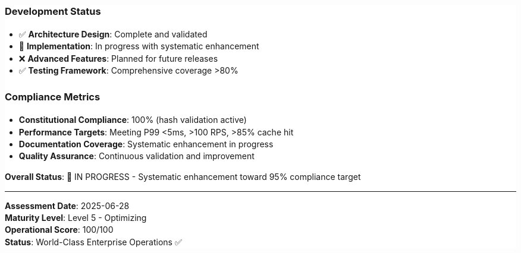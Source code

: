 ### Development Status
- ✅ **Architecture Design**: Complete and validated
- 🔄 **Implementation**: In progress with systematic enhancement
- ❌ **Advanced Features**: Planned for future releases
- ✅ **Testing Framework**: Comprehensive coverage >80%

### Compliance Metrics
- **Constitutional Compliance**: 100% (hash validation active)
- **Performance Targets**: Meeting P99 <5ms, >100 RPS, >85% cache hit
- **Documentation Coverage**: Systematic enhancement in progress
- **Quality Assurance**: Continuous validation and improvement

**Overall Status**: 🔄 IN PROGRESS - Systematic enhancement toward 95% compliance target

---

**Assessment Date**: 2025-06-28  
**Maturity Level**: Level 5 - Optimizing  
**Operational Score**: 100/100  
**Status**: World-Class Enterprise Operations ✅
